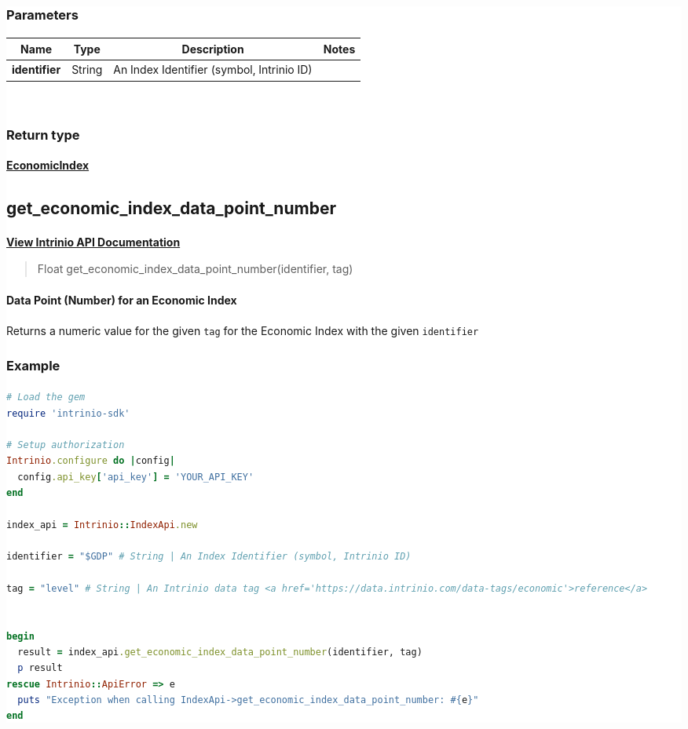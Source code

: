 [//]: # (END_CODE_EXAMPLE)

[//]: # (START_DEFINITION)

### Parameters

[//]: # (START_PARAMETERS)


Name | Type | Description  | Notes
------------- | ------------- | ------------- | -------------
 **identifier** | String| An Index Identifier (symbol, Intrinio ID) |  &nbsp;
<br/>

[//]: # (END_PARAMETERS)

### Return type

[**EconomicIndex**](EconomicIndex.md)

[//]: # (END_OPERATION)


[//]: # (START_OPERATION)

[//]: # (CLASS:Intrinio::IndexApi)

[//]: # (METHOD:get_economic_index_data_point_number)

[//]: # (RETURN_TYPE:Float)

[//]: # (RETURN_TYPE_KIND:primitive)

[//]: # (RETURN_TYPE_DOC:)

[//]: # (OPERATION:get_economic_index_data_point_number_v2)

[//]: # (ENDPOINT:/indices/economic/{identifier}/data_point/{tag}/number)

[//]: # (DOCUMENT_LINK:IndexApi.md#get_economic_index_data_point_number)

## **get_economic_index_data_point_number**

[**View Intrinio API Documentation**](https://docs.intrinio.com/documentation/api_v2/get_economic_index_data_point_number_v2)

[//]: # (START_OVERVIEW)

> Float get_economic_index_data_point_number(identifier, tag)

#### Data Point (Number) for an Economic Index


Returns a numeric value for the given `tag` for the Economic Index with the given `identifier`

[//]: # (END_OVERVIEW)

### Example

[//]: # (START_CODE_EXAMPLE)

```ruby
# Load the gem
require 'intrinio-sdk'

# Setup authorization
Intrinio.configure do |config|
  config.api_key['api_key'] = 'YOUR_API_KEY'
end

index_api = Intrinio::IndexApi.new

identifier = "$GDP" # String | An Index Identifier (symbol, Intrinio ID)

tag = "level" # String | An Intrinio data tag <a href='https://data.intrinio.com/data-tags/economic'>reference</a>


begin
  result = index_api.get_economic_index_data_point_number(identifier, tag)
  p result
rescue Intrinio::ApiError => e
  puts "Exception when calling IndexApi->get_economic_index_data_point_number: #{e}"
end
```


[//]: # (METHOD:get_all_economic_indices)
[//]: # (RETURN_TYPE:Intrinio::ApiResponseEconomicIndices)
[//]: # (RETURN_TYPE_KIND:object)
[//]: # (RETURN_TYPE_DOC:ApiResponseEconomicIndices.md)
[//]: # (OPERATION:get_all_economic_indices_v2)
[//]: # (ENDPOINT:/indices/economic)
[//]: # (DOCUMENT_LINK:IndexApi.md#get_all_economic_indices)
[//]: # (METHOD:get_all_sic_indices)
[//]: # (RETURN_TYPE:Intrinio::ApiResponseSICIndices)
[//]: # (RETURN_TYPE_KIND:object)
[//]: # (RETURN_TYPE_DOC:ApiResponseSICIndices.md)
[//]: # (OPERATION:get_all_sic_indices_v2)
[//]: # (ENDPOINT:/indices/sic)
[//]: # (DOCUMENT_LINK:IndexApi.md#get_all_sic_indices)
[//]: # (METHOD:get_all_stock_market_indices)
[//]: # (RETURN_TYPE:Intrinio::ApiResponseStockMarketIndices)
[//]: # (RETURN_TYPE_KIND:object)
[//]: # (RETURN_TYPE_DOC:ApiResponseStockMarketIndices.md)
[//]: # (OPERATION:get_all_stock_market_indices_v2)
[//]: # (ENDPOINT:/indices/stock_market)
[//]: # (DOCUMENT_LINK:IndexApi.md#get_all_stock_market_indices)
[//]: # (METHOD:get_economic_index_by_id)
[//]: # (RETURN_TYPE:Intrinio::EconomicIndex)
[//]: # (RETURN_TYPE_KIND:object)
[//]: # (RETURN_TYPE_DOC:EconomicIndex.md)
[//]: # (OPERATION:get_economic_index_by_id_v2)
[//]: # (ENDPOINT:/indices/economic/{identifier})
[//]: # (DOCUMENT_LINK:IndexApi.md#get_economic_index_by_id)
[//]: # (METHOD:get_economic_index_data_point_text)
[//]: # (RETURN_TYPE:String)
[//]: # (OPERATION:get_economic_index_data_point_text_v2)
[//]: # (ENDPOINT:/indices/economic/{identifier}/data_point/{tag}/text)
[//]: # (DOCUMENT_LINK:IndexApi.md#get_economic_index_data_point_text)
[//]: # (METHOD:get_economic_index_historical_data)
[//]: # (RETURN_TYPE:Intrinio::ApiResponseEconomicIndexHistoricalData)
[//]: # (RETURN_TYPE_KIND:object)
[//]: # (RETURN_TYPE_DOC:ApiResponseEconomicIndexHistoricalData.md)
[//]: # (OPERATION:get_economic_index_historical_data_v2)
[//]: # (ENDPOINT:/indices/economic/{identifier}/historical_data/{tag})
[//]: # (DOCUMENT_LINK:IndexApi.md#get_economic_index_historical_data)
[//]: # (METHOD:get_sic_index_by_id)
[//]: # (RETURN_TYPE:Intrinio::SICIndex)
[//]: # (RETURN_TYPE_KIND:object)
[//]: # (RETURN_TYPE_DOC:SICIndex.md)
[//]: # (OPERATION:get_sic_index_by_id_v2)
[//]: # (ENDPOINT:/indices/sic/{identifier})
[//]: # (DOCUMENT_LINK:IndexApi.md#get_sic_index_by_id)
[//]: # (METHOD:get_sic_index_data_point_number)
[//]: # (OPERATION:get_sic_index_data_point_number_v2)
[//]: # (ENDPOINT:/indices/sic/{identifier}/data_point/{tag}/number)
[//]: # (DOCUMENT_LINK:IndexApi.md#get_sic_index_data_point_number)
[//]: # (METHOD:get_sic_index_data_point_text)
[//]: # (RETURN_TYPE:String)
[//]: # (OPERATION:get_sic_index_data_point_text_v2)
[//]: # (ENDPOINT:/indices/sic/{identifier}/data_point/{tag}/text)
[//]: # (DOCUMENT_LINK:IndexApi.md#get_sic_index_data_point_text)
[//]: # (METHOD:get_sic_index_historical_data)
[//]: # (RETURN_TYPE:Intrinio::ApiResponseSICIndexHistoricalData)
[//]: # (RETURN_TYPE_KIND:object)
[//]: # (RETURN_TYPE_DOC:ApiResponseSICIndexHistoricalData.md)
[//]: # (OPERATION:get_sic_index_historical_data_v2)
[//]: # (ENDPOINT:/indices/sic/{identifier}/historical_data/{tag})
[//]: # (DOCUMENT_LINK:IndexApi.md#get_sic_index_historical_data)
[//]: # (METHOD:get_stock_market_index_by_id)
[//]: # (RETURN_TYPE:Intrinio::StockMarketIndex)
[//]: # (RETURN_TYPE_KIND:object)
[//]: # (RETURN_TYPE_DOC:StockMarketIndex.md)
[//]: # (OPERATION:get_stock_market_index_by_id_v2)
[//]: # (ENDPOINT:/indices/stock_market/{identifier})
[//]: # (DOCUMENT_LINK:IndexApi.md#get_stock_market_index_by_id)
[//]: # (METHOD:get_stock_market_index_data_point_number)
[//]: # (OPERATION:get_stock_market_index_data_point_number_v2)
[//]: # (ENDPOINT:/indices/stock_market/{identifier}/data_point/{tag}/number)
[//]: # (DOCUMENT_LINK:IndexApi.md#get_stock_market_index_data_point_number)
[//]: # (METHOD:get_stock_market_index_data_point_text)
[//]: # (RETURN_TYPE:String)
[//]: # (OPERATION:get_stock_market_index_data_point_text_v2)
[//]: # (ENDPOINT:/indices/stock_market/{identifier}/data_point/{tag}/text)
[//]: # (DOCUMENT_LINK:IndexApi.md#get_stock_market_index_data_point_text)
[//]: # (METHOD:get_stock_market_index_historical_data)
[//]: # (RETURN_TYPE:Intrinio::ApiResponseStockMarketIndexHistoricalData)
[//]: # (RETURN_TYPE_KIND:object)
[//]: # (RETURN_TYPE_DOC:ApiResponseStockMarketIndexHistoricalData.md)
[//]: # (OPERATION:get_stock_market_index_historical_data_v2)
[//]: # (ENDPOINT:/indices/stock_market/{identifier}/historical_data/{tag})
[//]: # (DOCUMENT_LINK:IndexApi.md#get_stock_market_index_historical_data)
[//]: # (METHOD:search_economic_indices)
[//]: # (RETURN_TYPE:Intrinio::ApiResponseEconomicIndicesSearch)
[//]: # (RETURN_TYPE_KIND:object)
[//]: # (RETURN_TYPE_DOC:ApiResponseEconomicIndicesSearch.md)
[//]: # (OPERATION:search_economic_indices_v2)
[//]: # (ENDPOINT:/indices/economic/search)
[//]: # (DOCUMENT_LINK:IndexApi.md#search_economic_indices)
[//]: # (METHOD:search_sic_indices)
[//]: # (RETURN_TYPE:Intrinio::ApiResponseSICIndicesSearch)
[//]: # (RETURN_TYPE_KIND:object)
[//]: # (RETURN_TYPE_DOC:ApiResponseSICIndicesSearch.md)
[//]: # (OPERATION:search_sic_indices_v2)
[//]: # (ENDPOINT:/indices/sic/search)
[//]: # (DOCUMENT_LINK:IndexApi.md#search_sic_indices)
[//]: # (METHOD:search_stock_markets_indices)
[//]: # (RETURN_TYPE:Intrinio::ApiResponseStockMarketIndicesSearch)
[//]: # (RETURN_TYPE_KIND:object)
[//]: # (RETURN_TYPE_DOC:ApiResponseStockMarketIndicesSearch.md)
[//]: # (OPERATION:search_stock_markets_indices_v2)
[//]: # (ENDPOINT:/indices/stock_market/search)
[//]: # (DOCUMENT_LINK:IndexApi.md#search_stock_markets_indices)